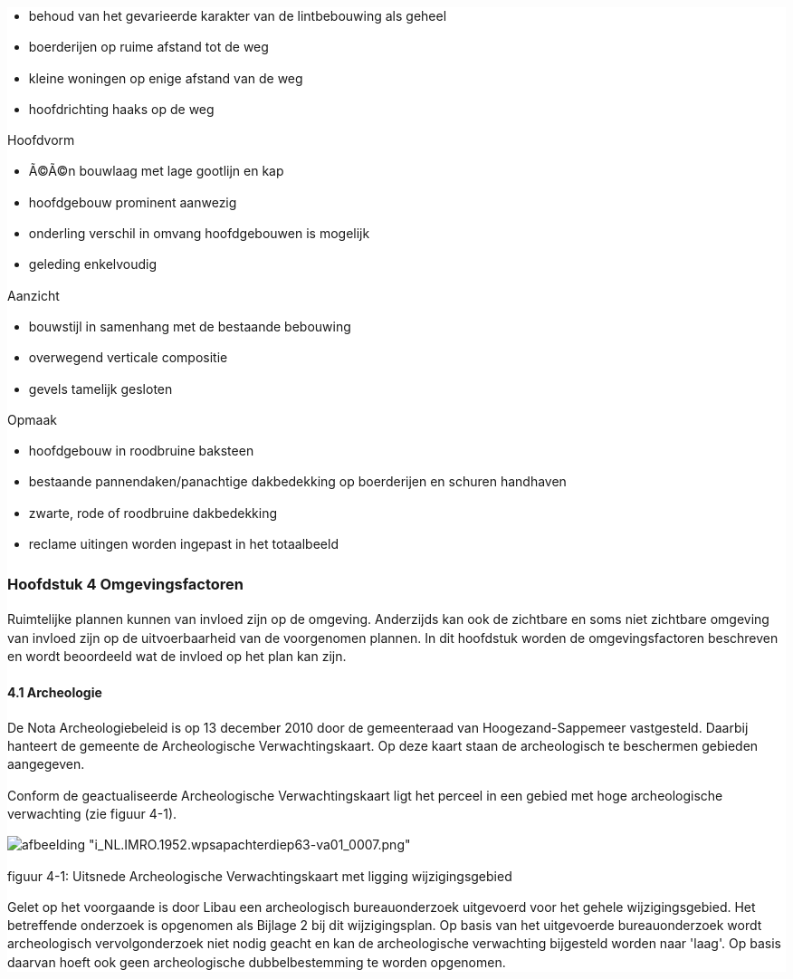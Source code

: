 * behoud van het gevarieerde karakter van de lintbebouwing als geheel

* boerderijen op ruime afstand tot de weg

* kleine woningen op enige afstand van de weg

* hoofdrichting haaks op de weg

Hoofdvorm

* Ã©Ã©n bouwlaag met lage gootlijn en kap

* hoofdgebouw prominent aanwezig

* onderling verschil in omvang hoofdgebouwen is mogelijk

* geleding enkelvoudig

Aanzicht

* bouwstijl in samenhang met de bestaande bebouwing

* overwegend verticale compositie

* gevels tamelijk gesloten

Opmaak

* hoofdgebouw in roodbruine baksteen

* bestaande pannendaken/panachtige dakbedekking op boerderijen en schuren handhaven

* zwarte, rode of roodbruine dakbedekking

* reclame uitingen worden ingepast in het totaalbeeld

### Hoofdstuk 4 Omgevingsfactoren

Ruimtelijke plannen kunnen van invloed zijn op de omgeving. Anderzijds kan ook de zichtbare en soms niet zichtbare omgeving van invloed zijn op de uitvoerbaarheid van de voorgenomen plannen. In dit hoofdstuk worden de omgevingsfactoren beschreven en wordt beoordeeld wat de invloed op het plan kan zijn.

#### 4\.1 Archeologie

De Nota Archeologiebeleid is op 13 december 2010 door de gemeenteraad van Hoogezand\-Sappemeer vastgesteld. Daarbij hanteert de gemeente de Archeologische Verwachtingskaart. Op deze kaart staan de archeologisch te beschermen gebieden aangegeven.

Conform de geactualiseerde Archeologische Verwachtingskaart ligt het perceel in een gebied met hoge archeologische verwachting (zie figuur 4\-1\).

![afbeelding "i_NL.IMRO.1952.wpsapachterdiep63-va01_0007.png"](i_NL.IMRO.1952.wpsapachterdiep63-va01_0007.png)

figuur 4\-1: Uitsnede Archeologische Verwachtingskaart met ligging wijzigingsgebied

Gelet op het voorgaande is door Libau een archeologisch bureauonderzoek uitgevoerd voor het gehele wijzigingsgebied. Het betreffende onderzoek is opgenomen als Bijlage 2 bij dit wijzigingsplan. Op basis van het uitgevoerde bureauonderzoek wordt archeologisch vervolgonderzoek niet nodig geacht en kan de archeologische verwachting bijgesteld worden naar 'laag'. Op basis daarvan hoeft ook geen archeologische dubbelbestemming te worden opgenomen.
